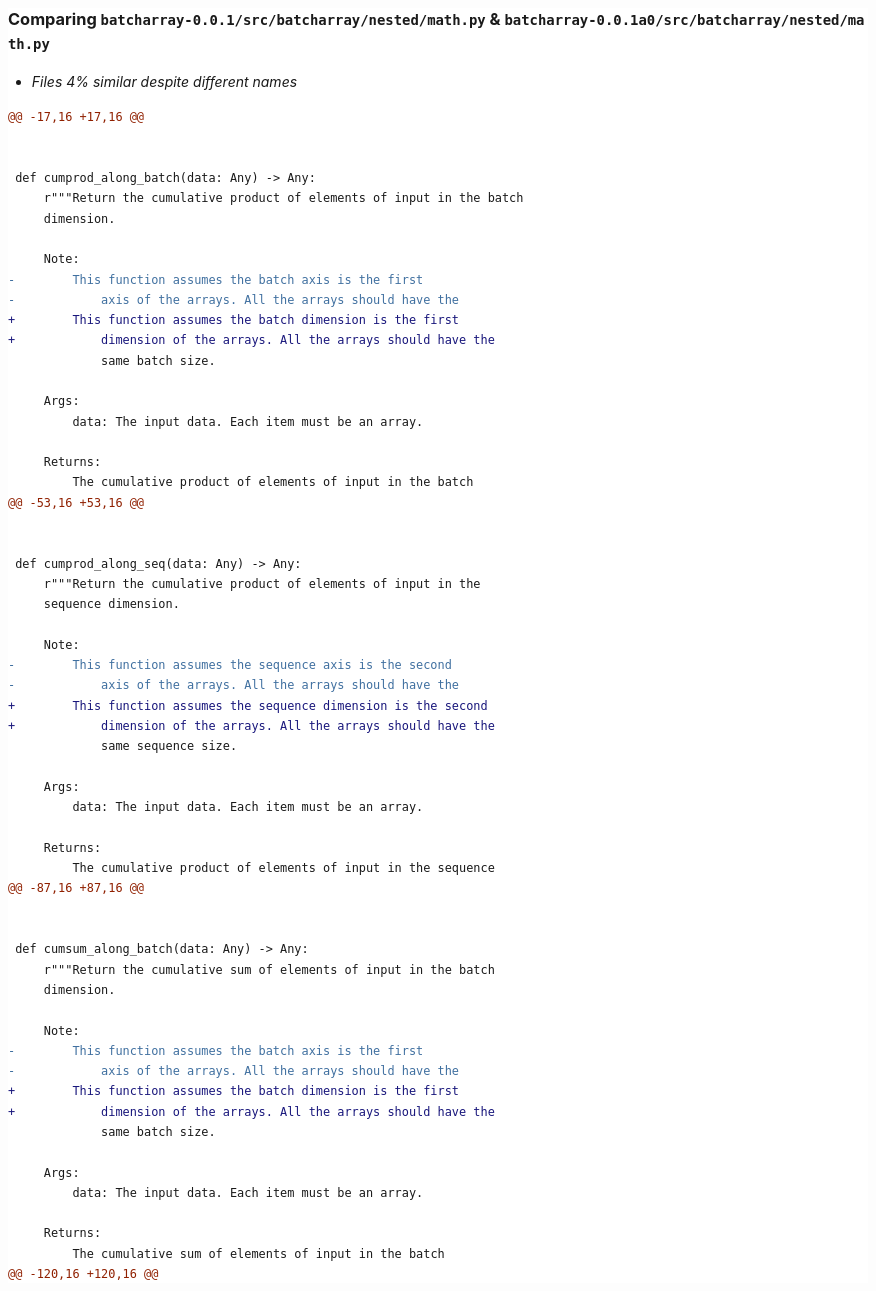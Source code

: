 ### Comparing `batcharray-0.0.1/src/batcharray/nested/math.py` & `batcharray-0.0.1a0/src/batcharray/nested/math.py`

 * *Files 4% similar despite different names*

```diff
@@ -17,16 +17,16 @@
 
 
 def cumprod_along_batch(data: Any) -> Any:
     r"""Return the cumulative product of elements of input in the batch
     dimension.
 
     Note:
-        This function assumes the batch axis is the first
-            axis of the arrays. All the arrays should have the
+        This function assumes the batch dimension is the first
+            dimension of the arrays. All the arrays should have the
             same batch size.
 
     Args:
         data: The input data. Each item must be an array.
 
     Returns:
         The cumulative product of elements of input in the batch
@@ -53,16 +53,16 @@
 
 
 def cumprod_along_seq(data: Any) -> Any:
     r"""Return the cumulative product of elements of input in the
     sequence dimension.
 
     Note:
-        This function assumes the sequence axis is the second
-            axis of the arrays. All the arrays should have the
+        This function assumes the sequence dimension is the second
+            dimension of the arrays. All the arrays should have the
             same sequence size.
 
     Args:
         data: The input data. Each item must be an array.
 
     Returns:
         The cumulative product of elements of input in the sequence
@@ -87,16 +87,16 @@
 
 
 def cumsum_along_batch(data: Any) -> Any:
     r"""Return the cumulative sum of elements of input in the batch
     dimension.
 
     Note:
-        This function assumes the batch axis is the first
-            axis of the arrays. All the arrays should have the
+        This function assumes the batch dimension is the first
+            dimension of the arrays. All the arrays should have the
             same batch size.
 
     Args:
         data: The input data. Each item must be an array.
 
     Returns:
         The cumulative sum of elements of input in the batch
@@ -120,16 +120,16 @@
```